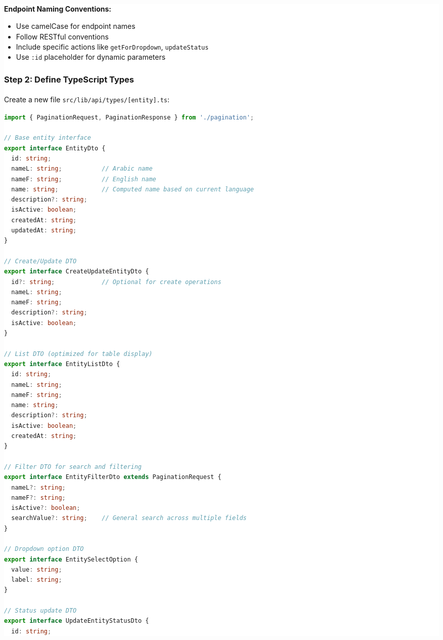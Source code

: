 ```typescript
```

**Endpoint Naming Conventions:**
- Use camelCase for endpoint names
- Follow RESTful conventions
- Include specific actions like `getForDropdown`, `updateStatus`
- Use `:id` placeholder for dynamic parameters

### Step 2: Define TypeScript Types

Create a new file `src/lib/api/types/[entity].ts`:

```typescript
import { PaginationRequest, PaginationResponse } from './pagination';

// Base entity interface
export interface EntityDto {
  id: string;
  nameL: string;           // Arabic name
  nameF: string;           // English name
  name: string;            // Computed name based on current language
  description?: string;
  isActive: boolean;
  createdAt: string;
  updatedAt: string;
}

// Create/Update DTO
export interface CreateUpdateEntityDto {
  id?: string;             // Optional for create operations
  nameL: string;
  nameF: string;
  description?: string;
  isActive: boolean;
}

// List DTO (optimized for table display)
export interface EntityListDto {
  id: string;
  nameL: string;
  nameF: string;
  name: string;
  description?: string;
  isActive: boolean;
  createdAt: string;
}

// Filter DTO for search and filtering
export interface EntityFilterDto extends PaginationRequest {
  nameL?: string;
  nameF?: string;
  isActive?: boolean;
  searchValue?: string;    // General search across multiple fields
}

// Dropdown option DTO
export interface EntitySelectOption {
  value: string;
  label: string;
}

// Status update DTO
export interface UpdateEntityStatusDto {
  id: string;
```